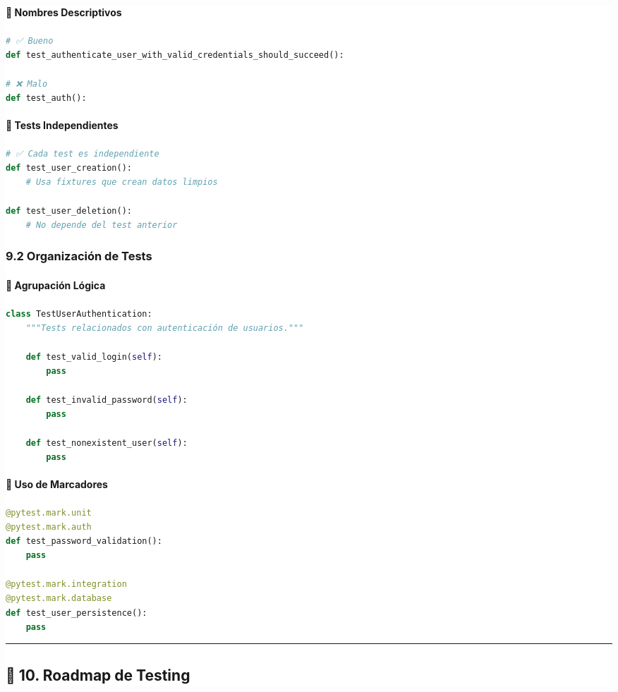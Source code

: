 #### **🔹 Nombres Descriptivos**
```python
# ✅ Bueno
def test_authenticate_user_with_valid_credentials_should_succeed():

# ❌ Malo
def test_auth():
```

#### **🔹 Tests Independientes**
```python
# ✅ Cada test es independiente
def test_user_creation():
    # Usa fixtures que crean datos limpios
    
def test_user_deletion():
    # No depende del test anterior
```

### 9.2 Organización de Tests

#### **🔹 Agrupación Lógica**
```python
class TestUserAuthentication:
    """Tests relacionados con autenticación de usuarios."""
    
    def test_valid_login(self):
        pass
    
    def test_invalid_password(self):
        pass
    
    def test_nonexistent_user(self):
        pass
```

#### **🔹 Uso de Marcadores**
```python
@pytest.mark.unit
@pytest.mark.auth
def test_password_validation():
    pass

@pytest.mark.integration
@pytest.mark.database
def test_user_persistence():
    pass
```

---

## 🎯 10. Roadmap de Testing
